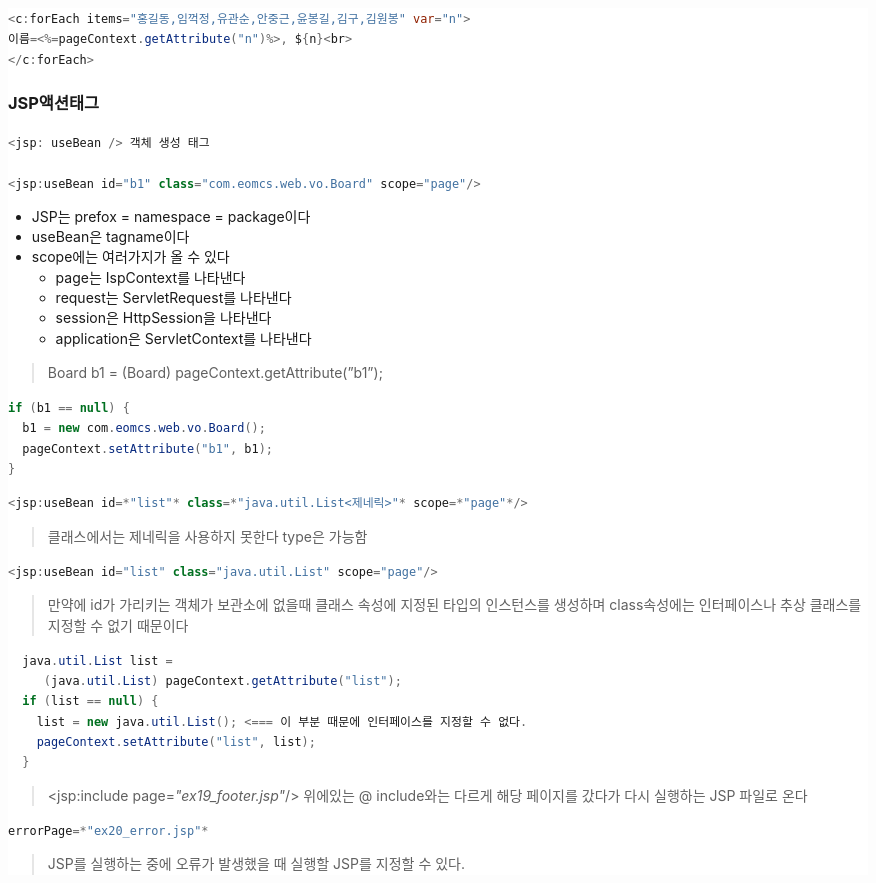 ```java
<c:forEach items="홍길동,임꺽정,유관순,안중근,윤봉길,김구,김원봉" var="n">
이름=<%=pageContext.getAttribute("n")%>, ${n}<br>
</c:forEach>
```

### JSP액션태그

```java
<jsp: useBean /> 객체 생성 태그

<jsp:useBean id="b1" class="com.eomcs.web.vo.Board" scope="page"/>
```

- JSP는 prefox = namespace = package이다
- useBean은 tagname이다
- scope에는 여러가지가 올 수 있다
  - page는 IspContext를 나타낸다
  - request는 ServletRequest를 나타낸다
  - session은 HttpSession을 나타낸다
  - application은 ServletContext를 나타낸다

> Board b1 = (Board) pageContext.getAttribute(”b1”);

```java
if (b1 == null) {
  b1 = new com.eomcs.web.vo.Board();
  pageContext.setAttribute("b1", b1);
}
```

```java
<jsp:useBean id=*"list"* class=*"java.util.List<제네릭>"* scope=*"page"*/>
```

> 클래스에서는 제네릭을 사용하지 못한다 type은 가능함

```java
<jsp:useBean id="list" class="java.util.List" scope="page"/>
```

> 만약에 id가 가리키는 객체가 보관소에 없을때 클래스 속성에 지정된 타입의 인스턴스를 생성하며 class속성에는 인터페이스나 추상 클래스를 지정할 수 없기 때문이다

```java
  java.util.List list =
     (java.util.List) pageContext.getAttribute("list");
  if (list == null) {
    list = new java.util.List(); <=== 이 부분 때문에 인터페이스를 지정할 수 없다.
    pageContext.setAttribute("list", list);
  }
```

> <jsp:include page=_"ex19_footer.jsp"_/> 위에있는 @ include와는 다르게 해당 페이지를 갔다가 다시 실행하는 JSP 파일로 온다

```java
errorPage=*"ex20_error.jsp"*
```

> JSP를 실행하는 중에 오류가 발생했을 때 실행할 JSP를 지정할 수 있다.
